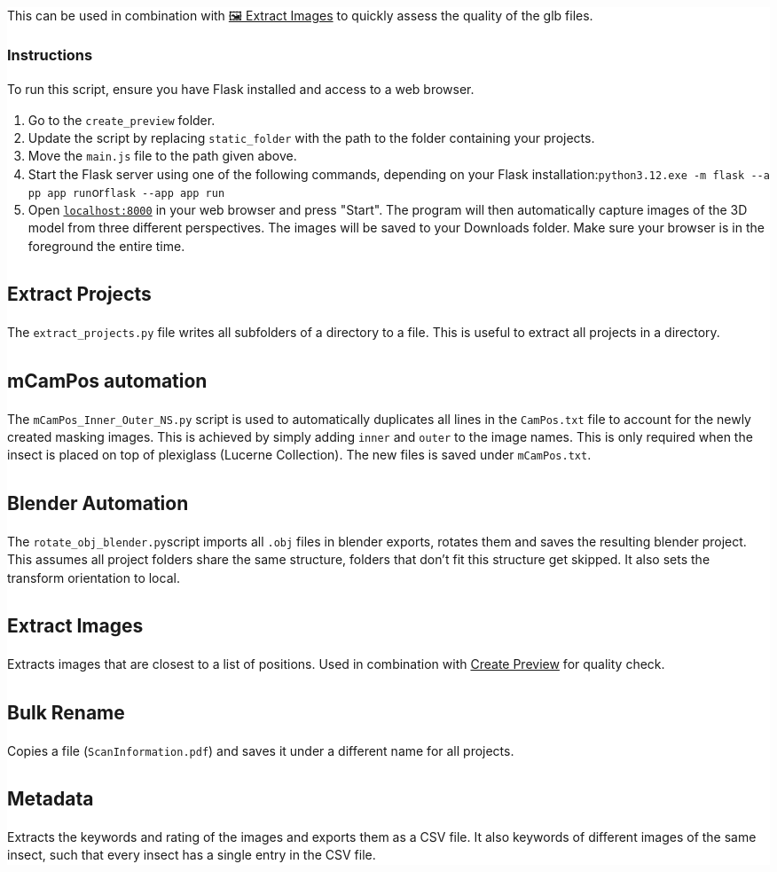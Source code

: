 
This can be used in combination with [🖼️ Extract Images](#️-extract-images) to quickly assess the quality of the glb files.

### Instructions

To run this script, ensure you have Flask installed and access to a web browser.

1. Go to the `create_preview` folder.
2. Update the script by replacing `static_folder` with the path to the folder containing your projects. 
3. Move the `main.js` file to the path given above.
4. Start the Flask server using one of the following commands, depending on your Flask installation:`python3.12.exe -m flask --app app run`or`flask --app app run`
5. Open [`localhost:8000`](http://localhost:8000/) in your web browser and press "Start". The program will then automatically capture images of the 3D model from three different perspectives. The images will be saved to your Downloads folder. Make sure your browser is in the foreground the entire time.

## Extract Projects

The `extract_projects.py` file writes all subfolders of a directory to a file. This is useful to extract all projects in a directory.

## mCamPos automation

The `mCamPos_Inner_Outer_NS.py` script is used to automatically duplicates all lines in the `CamPos.txt` file to account for the newly created masking images. This is achieved by simply adding `inner` and `outer` to the image names. This is only required when the insect is placed on top of plexiglass (Lucerne Collection). The new files is saved under `mCamPos.txt`.

## Blender Automation

The `rotate_obj_blender.py`script imports all `.obj` files in blender exports, rotates them and saves the resulting blender project. This assumes all project folders share the same structure, folders that don’t fit this structure get skipped. It also sets the transform orientation to local. 

## Extract Images

Extracts images that are closest to a list of positions. Used in combination with [Create Preview](#create-preview) for quality check.

## Bulk Rename

Copies a file (`ScanInformation.pdf`) and saves it under a different name for all projects. 

## Metadata

Extracts the keywords and rating of the images and exports them as a CSV file. It also keywords of different images of the same insect, such that every insect has a single entry in the CSV file. 
